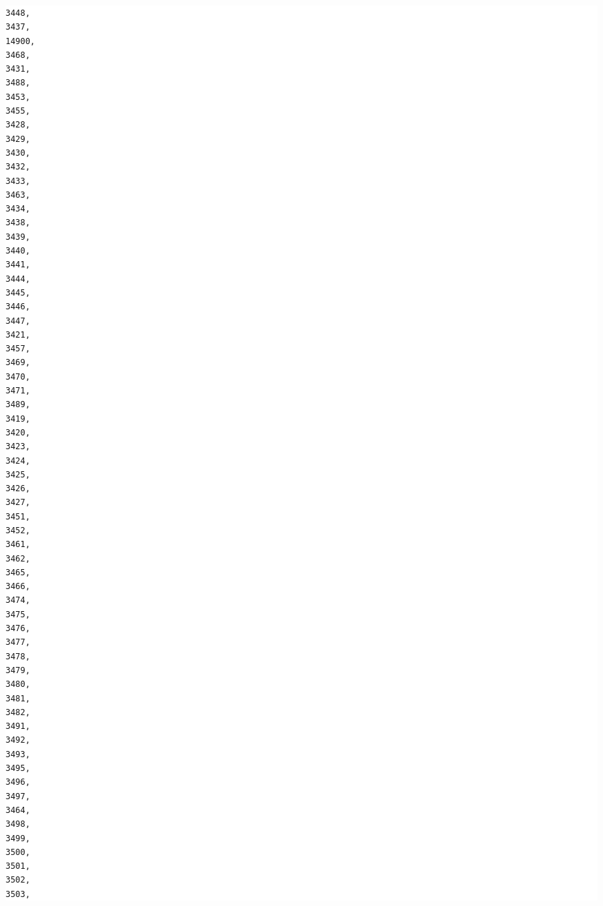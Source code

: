     3448, 
    3437, 
    14900, 
    3468, 
    3431, 
    3488, 
    3453, 
    3455, 
    3428, 
    3429, 
    3430, 
    3432, 
    3433, 
    3463, 
    3434, 
    3438, 
    3439, 
    3440, 
    3441, 
    3444, 
    3445, 
    3446, 
    3447, 
    3421, 
    3457, 
    3469, 
    3470, 
    3471, 
    3489, 
    3419, 
    3420, 
    3423, 
    3424, 
    3425, 
    3426, 
    3427, 
    3451, 
    3452, 
    3461, 
    3462, 
    3465, 
    3466, 
    3474, 
    3475, 
    3476, 
    3477, 
    3478, 
    3479, 
    3480, 
    3481, 
    3482, 
    3491, 
    3492, 
    3493, 
    3495, 
    3496, 
    3497, 
    3464, 
    3498, 
    3499, 
    3500, 
    3501, 
    3502, 
    3503, 